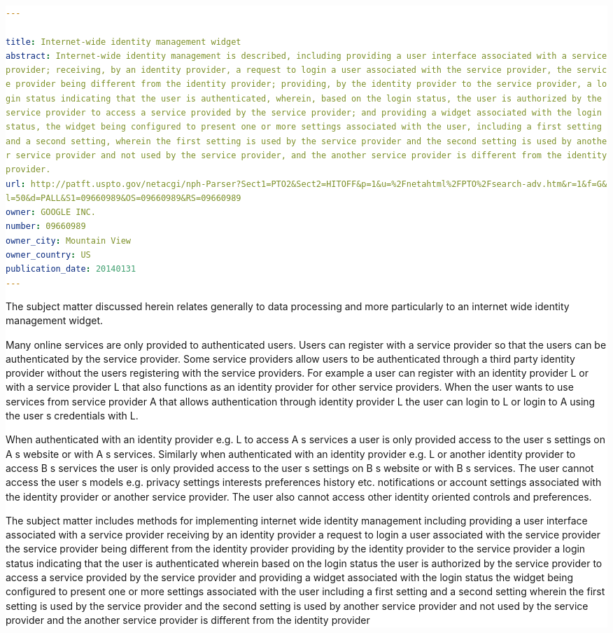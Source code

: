 ```yaml
---

title: Internet-wide identity management widget
abstract: Internet-wide identity management is described, including providing a user interface associated with a service provider; receiving, by an identity provider, a request to login a user associated with the service provider, the service provider being different from the identity provider; providing, by the identity provider to the service provider, a login status indicating that the user is authenticated, wherein, based on the login status, the user is authorized by the service provider to access a service provided by the service provider; and providing a widget associated with the login status, the widget being configured to present one or more settings associated with the user, including a first setting and a second setting, wherein the first setting is used by the service provider and the second setting is used by another service provider and not used by the service provider, and the another service provider is different from the identity provider.
url: http://patft.uspto.gov/netacgi/nph-Parser?Sect1=PTO2&Sect2=HITOFF&p=1&u=%2Fnetahtml%2FPTO%2Fsearch-adv.htm&r=1&f=G&l=50&d=PALL&S1=09660989&OS=09660989&RS=09660989
owner: GOOGLE INC.
number: 09660989
owner_city: Mountain View
owner_country: US
publication_date: 20140131
---
```

The subject matter discussed herein relates generally to data processing and more particularly to an internet wide identity management widget.

Many online services are only provided to authenticated users. Users can register with a service provider so that the users can be authenticated by the service provider. Some service providers allow users to be authenticated through a third party identity provider without the users registering with the service providers. For example a user can register with an identity provider L or with a service provider L that also functions as an identity provider for other service providers. When the user wants to use services from service provider A that allows authentication through identity provider L the user can login to L or login to A using the user s credentials with L.

When authenticated with an identity provider e.g. L to access A s services a user is only provided access to the user s settings on A s website or with A s services. Similarly when authenticated with an identity provider e.g. L or another identity provider to access B s services the user is only provided access to the user s settings on B s website or with B s services. The user cannot access the user s models e.g. privacy settings interests preferences history etc. notifications or account settings associated with the identity provider or another service provider. The user also cannot access other identity oriented controls and preferences.

The subject matter includes methods for implementing internet wide identity management including providing a user interface associated with a service provider receiving by an identity provider a request to login a user associated with the service provider the service provider being different from the identity provider providing by the identity provider to the service provider a login status indicating that the user is authenticated wherein based on the login status the user is authorized by the service provider to access a service provided by the service provider and providing a widget associated with the login status the widget being configured to present one or more settings associated with the user including a first setting and a second setting wherein the first setting is used by the service provider and the second setting is used by another service provider and not used by the service provider and the another service provider is different from the identity provider
